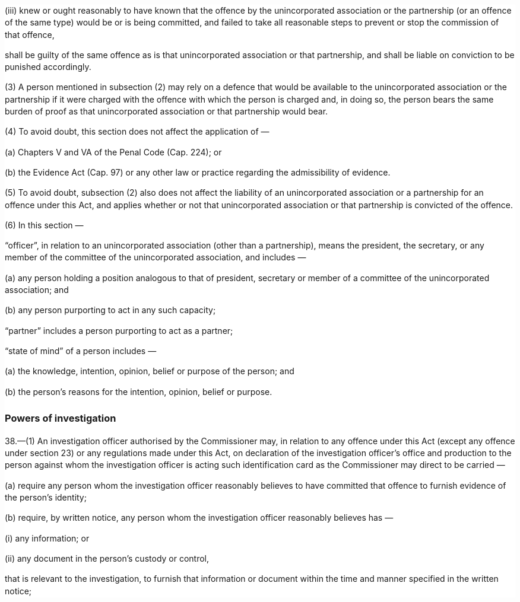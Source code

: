 (iii) knew or ought reasonably to have known that the offence by the unincorporated association or the partnership (or an offence of the same type) would be or is being committed, and failed to take all reasonable steps to prevent or stop the commission of that offence,

shall be guilty of the same offence as is that unincorporated association or that partnership, and shall be liable on conviction to be punished accordingly.

(3) A person mentioned in subsection (2) may rely on a defence that would be available to the unincorporated association or the partnership if it were charged with the offence with which the person is charged and, in doing so, the person bears the same burden of proof as that unincorporated association or that partnership would bear.

(4) To avoid doubt, this section does not affect the application of —

(a) Chapters V and VA of the Penal Code (Cap. 224); or

(b) the Evidence Act (Cap. 97) or any other law or practice regarding the admissibility of evidence.

(5) To avoid doubt, subsection (2) also does not affect the liability of an unincorporated association or a partnership for an offence under this Act, and applies whether or not that unincorporated association or that partnership is convicted of the offence.

(6) In this section —

“officer”, in relation to an unincorporated association (other than a partnership), means the president, the secretary, or any member of the committee of the unincorporated association, and includes —

(a) any person holding a position analogous to that of president, secretary or member of a committee of the unincorporated association; and

(b) any person purporting to act in any such capacity;

“partner” includes a person purporting to act as a partner;

“state of mind” of a person includes —

(a) the knowledge, intention, opinion, belief or purpose of the person; and

(b) the person’s reasons for the intention, opinion, belief or purpose.

### Powers of investigation

38\.—(1) An investigation officer authorised by the Commissioner may, in relation to any offence under this Act (except any offence under section 23) or any regulations made under this Act, on declaration of the investigation officer’s office and production to the person against whom the investigation officer is acting such identification card as the Commissioner may direct to be carried —

(a) require any person whom the investigation officer reasonably believes to have committed that offence to furnish evidence of the person’s identity;

(b) require, by written notice, any person whom the investigation officer reasonably believes has —

(i) any information; or

(ii) any document in the person’s custody or control,

that is relevant to the investigation, to furnish that information or document within the time and manner specified in the written notice;
